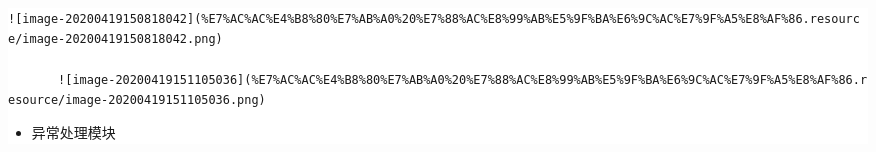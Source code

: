     ![image-20200419150818042](%E7%AC%AC%E4%B8%80%E7%AB%A0%20%E7%88%AC%E8%99%AB%E5%9F%BA%E6%9C%AC%E7%9F%A5%E8%AF%86.resource/image-20200419150818042.png)

    ​		![image-20200419151105036](%E7%AC%AC%E4%B8%80%E7%AB%A0%20%E7%88%AC%E8%99%AB%E5%9F%BA%E6%9C%AC%E7%9F%A5%E8%AF%86.resource/image-20200419151105036.png)



- 异常处理模块
